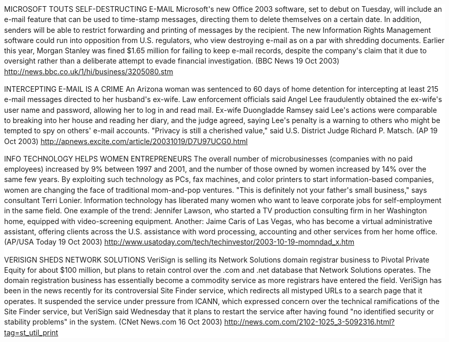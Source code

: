 MICROSOFT TOUTS SELF-DESTRUCTING E-MAIL
Microsoft's new Office 2003 software, set to debut on Tuesday, will include
an e-mail feature that can be used to time-stamp messages, directing them
to delete themselves on a certain date. In addition, senders will be able
to restrict forwarding and printing of messages by the recipient. The new
Information Rights Management software could run into opposition from U.S.
regulators, who view destroying e-mail as on a par with shredding
documents. Earlier this year, Morgan Stanley was fined $1.65 million for
failing to keep e-mail records, despite the company's claim that it due to
oversight rather than a deliberate attempt to evade financial
investigation. (BBC News 19 Oct 2003)
http://news.bbc.co.uk/1/hi/business/3205080.stm

INTERCEPTING E-MAIL IS A CRIME
An Arizona woman was sentenced to 60 days of home detention for
intercepting at least 215 e-mail messages directed to her husband's
ex-wife. Law enforcement officials said Angel Lee fraudulently obtained the
ex-wife's user name and password, allowing her to log in and read mail.
Ex-wife Duongladde Ramsey said Lee's actions were comparable to breaking
into her house and reading her diary, and the judge agreed, saying Lee's
penalty is a warning to others who might be tempted to spy on others'
e-mail accounts. "Privacy is still a cherished value," said U.S. District
Judge Richard P. Matsch. (AP 19 Oct 2003)
http://apnews.excite.com/article/20031019/D7U97UCG0.html

INFO TECHNOLOGY HELPS WOMEN ENTREPRENEURS
The overall number of microbusinesses (companies with no paid employees)
increased by 9% between 1997 and 2001, and the number of those owned by
women increased by 14% over the same few years. By exploiting such
technology as PCs, fax machines, and color printers to start
information-based companies, women are changing the face of traditional
mom-and-pop ventures. "This is definitely not your father's small
business," says consultant Terri Lonier. Information technology has
liberated many women who want to leave corporate jobs for self-employment
in the same field. One example of the trend: Jennifer Lawson, who started a
TV production consulting firm in her Washington home, equipped with
video-screening equipment. Another: Jaime Caris of Las Vegas, who has
become a virtual administrative assistant, offering clients across the U.S.
assistance with word processing, accounting and other services from her
home office. (AP/USA Today 19 Oct 2003)
http://www.usatoday.com/tech/techinvestor/2003-10-19-momndad_x.htm

VERISIGN SHEDS NETWORK SOLUTIONS
VeriSign is selling its Network Solutions domain registrar business to
Pivotal Private Equity for about $100 million, but plans to retain control
over the .com and .net database that Network Solutions operates. The domain
registration business has essentially become a commodity service as more
registrars have entered the field. VeriSign has been in the news recently
for its controversial Site Finder service, which redirects all mistyped
URLs to a search page that it operates. It suspended the service under
pressure from ICANN, which expressed concern over the technical
ramifications of the Site Finder service, but VeriSign said Wednesday that
it plans to restart the service after having found "no identified security
or stability problems" in the system. (CNet News.com 16 Oct 2003)
http://news.com.com/2102-1025_3-5092316.html?tag=st_util_print
